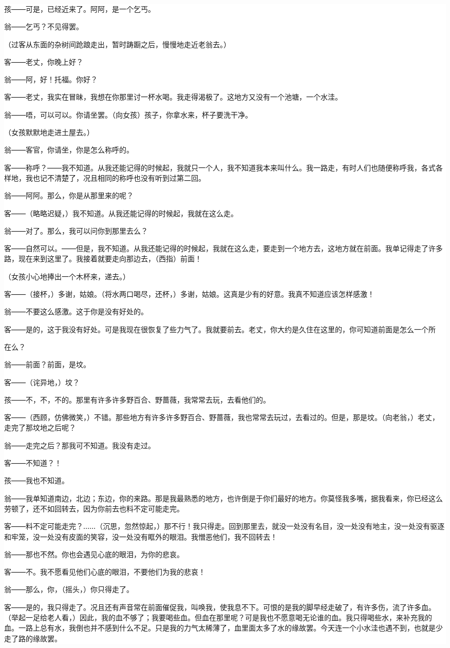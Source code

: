 孩——可是，已经近来了。阿阿，是一个乞丐。

翁——乞丐？不见得罢。

（过客从东面的杂树间跄踉走出，暂时踌蹰之后，慢慢地走近老翁去。）

客——老丈，你晚上好？

翁——阿，好！托福。你好？

客——老丈，我实在冒昧，我想在你那里讨一杯水喝。我走得渴极了。这地方又没有一个池塘，一个水洼。

翁——唔，可以可以。你请坐罢。（向女孩）孩子，你拿水来，杯子要洗干净。

（女孩默默地走进土屋去。）

翁——客官，你请坐，你是怎么称呼的。

客——称呼？——我不知道。从我还能记得的时候起，我就只一个人，我不知道我本来叫什么。我一路走，有时人们也随便称呼我，各式各样地，我也记不清楚了，况且相同的称呼也没有听到过第二回。

翁——阿阿。那么，你是从那里来的呢？

客——（略略迟疑，）我不知道。从我还能记得的时候起，我就在这么走。

翁——对了。那么，我可以问你到那里去么？

客——自然可以。——但是，我不知道。从我还能记得的时候起，我就在这么走，要走到一个地方去，这地方就在前面。我单记得走了许多路，现在来到这里了。我接着就要走向那边去，（西指）前面！

（女孩小心地捧出一个木杯来，递去。）

客——（接杯，）多谢，姑娘。（将水两口喝尽，还杯，）多谢，姑娘。这真是少有的好意。我真不知道应该怎样感激！

翁——不要这么感激。这于你是没有好处的。

客——是的，这于我没有好处。可是我现在很恢复了些力气了。我就要前去。老丈，你大约是久住在这里的，你可知道前面是怎么一个所

在么？

翁——前面？前面，是坟。

客——（诧异地，）坟？

孩——不，不，不的。那里有许多许多野百合、野蔷薇，我常常去玩，去看他们的。

客——（西顾，仿佛微笑，）不错。那些地方有许多许多野百合、野蔷薇，我也常常去玩过，去看过的。但是，那是坟。（向老翁，）老丈，走完了那坟地之后呢？

翁——走完之后？那我可不知道。我没有走过。

客——不知道？！

孩——我也不知道。

翁——我单知道南边，北边；东边，你的来路。那是我最熟悉的地方，也许倒是于你们最好的地方。你莫怪我多嘴，据我看来，你已经这么劳顿了，还不如回转去，因为你前去也料不定可能走完。

客——料不定可能走完？……（沉思，忽然惊起，）那不行！我只得走。回到那里去，就没一处没有名目，没一处没有地主，没一处没有驱逐和牢笼，没一处没有皮面的笑容，没一处没有眶外的眼泪。我憎恶他们，我不回转去！

翁——那也不然。你也会遇见心底的眼泪，为你的悲哀。

客——不。我不愿看见他们心底的眼泪，不要他们为我的悲哀！

翁——那么，你，（摇头，）你只得走了。

客——是的，我只得走了。况且还有声音常在前面催促我，叫唤我，使我息不下。可恨的是我的脚早经走破了，有许多伤，流了许多血。（举起一足给老人看，）因此，我的血不够了；我要喝些血。但血在那里呢？可是我也不愿意喝无论谁的血。我只得喝些水，来补充我的血。一路上总有水，我倒也并不感到什么不足。只是我的力气太稀薄了，血里面太多了水的缘故罢。今天连一个小水洼也遇不到，也就是少走了路的缘故罢。
